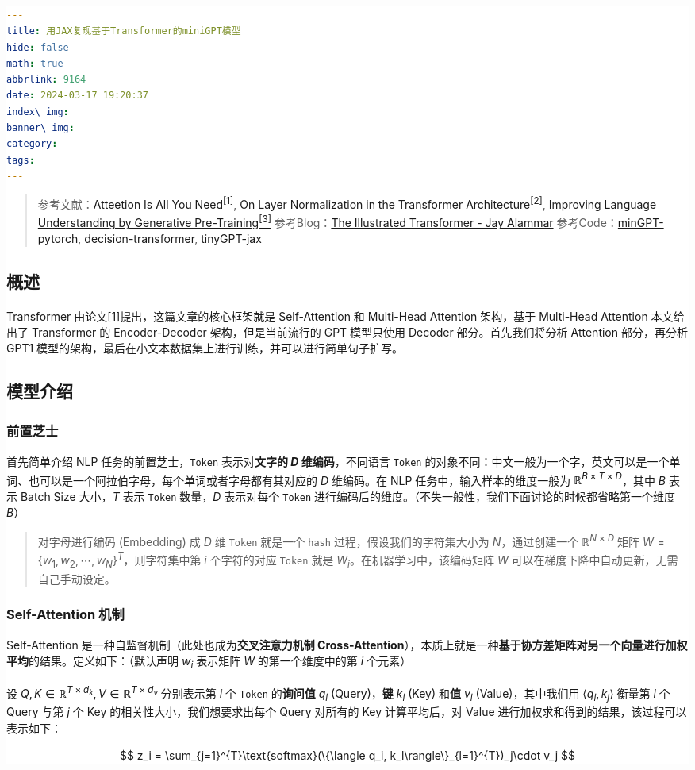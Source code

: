 ```yaml
---
title: 用JAX复现基于Transformer的miniGPT模型
hide: false
math: true
abbrlink: 9164
date: 2024-03-17 19:20:37
index\_img:
banner\_img:
category:
tags:
---
```


> 参考文献：[Atteetion Is All You Need$^{[1]}$](https://arxiv.org/abs/1706.03762), [On Layer Normalization in the Transformer Architecture$^{[2]}$](https://arxiv.org/abs/2002.04745), [Improving Language Understanding by Generative Pre-Training$^{[3]}$](https://s3-us-west-2.amazonaws.com/openai-assets/research-covers/language-unsupervised/language_understanding_paper.pdf)
> 参考Blog：[The Illustrated Transformer - Jay Alammar](http://jalammar.github.io/illustrated-transformer/)
> 参考Code：[minGPT-pytorch](https://github.com/karpathy/minGPT/blob/master/mingpt/model.py), [decision-transformer](https://github.com/kzl/decision-transformer), [tinyGPT-jax](https://github.com/Kingfish404/tinyGPT-jax)

## 概述

Transformer 由论文[1]提出，这篇文章的核心框架就是 Self-Attention 和 Multi-Head Attention 架构，基于 Multi-Head Attention 本文给出了 Transformer 的 Encoder-Decoder 架构，但是当前流行的 GPT 模型只使用 Decoder 部分。首先我们将分析 Attention 部分，再分析 GPT1 模型的架构，最后在小文本数据集上进行训练，并可以进行简单句子扩写。

## 模型介绍
### 前置芝士

首先简单介绍 NLP 任务的前置芝士，`Token` 表示对**文字的 $D$ 维编码**，不同语言 `Token` 的对象不同：中文一般为一个字，英文可以是一个单词、也可以是一个阿拉伯字母，每个单词或者字母都有其对应的 $D$ 维编码。在 NLP 任务中，输入样本的维度一般为 $\mathbb{R}^{B\times T\times D}$，其中 $B$ 表示 Batch Size 大小，$T$ 表示 `Token` 数量，$D$ 表示对每个 `Token` 进行编码后的维度。（不失一般性，我们下面讨论的时候都省略第一个维度 $B$）
 
> 对字母进行编码 (Embedding) 成 $D$ 维 `Token` 就是一个 `hash` 过程，假设我们的字符集大小为 $N$，通过创建一个 $\mathbb{R}^{N\times D}$ 矩阵 $W = \{w_1,w_2,\cdots,w_N\}^T$，则字符集中第 $i$ 个字符的对应 `Token` 就是 $W_i$。在机器学习中，该编码矩阵 $W$ 可以在梯度下降中自动更新，无需自己手动设定。

### Self-Attention 机制

Self-Attention 是一种自监督机制（此处也成为**交叉注意力机制 Cross-Attention**），本质上就是一种**基于协方差矩阵对另一个向量进行加权平均**的结果。定义如下：（默认声明 $w_i$ 表示矩阵 $W$ 的第一个维度中的第 $i$ 个元素）

设 $Q, K \in \mathbb{R}^{T\times d_k}, V\in\mathbb{R}^{T\times d_v}$ 分别表示第 $i$ 个 `Token` 的**询问值** $q_i$ (Query)，**键** $k_i$ (Key) 和**值** $v_i$ (Value)，其中我们用 $\langle q_i, k_j\rangle$ 衡量第 $i$ 个 Query 与第 $j$ 个 Key 的相关性大小，我们想要求出每个 Query 对所有的 Key 计算平均后，对 Value 进行加权求和得到的结果，该过程可以表示如下：

$$
z_i = \sum_{j=1}^{T}\text{softmax}(\{\langle q_i, k_l\rangle\}_{l=1}^{T})_j\cdot v_j
$$
